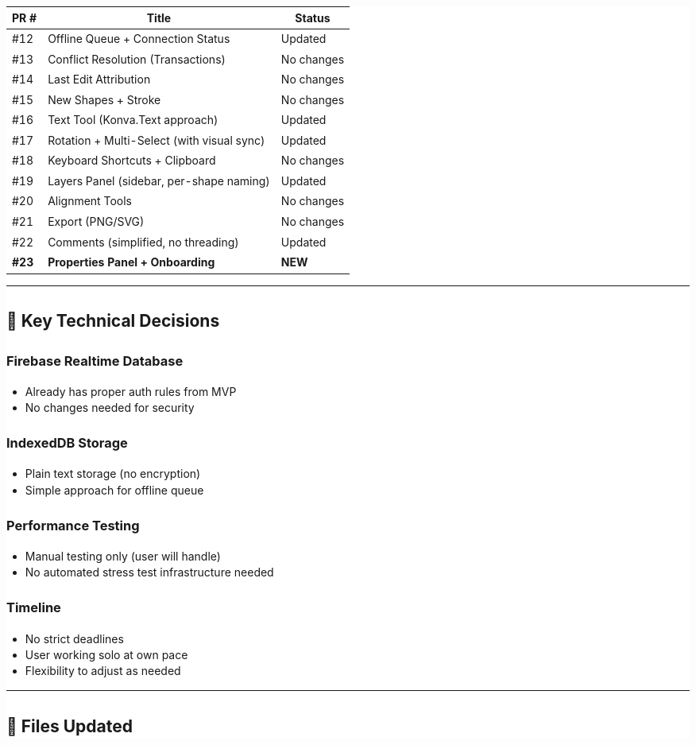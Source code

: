 | PR #    | Title                                      | Status     |
| ------- | ------------------------------------------ | ---------- |
| #12     | Offline Queue + Connection Status          | Updated    |
| #13     | Conflict Resolution (Transactions)         | No changes |
| #14     | Last Edit Attribution                      | No changes |
| #15     | New Shapes + Stroke                        | No changes |
| #16     | Text Tool (Konva.Text approach)            | Updated    |
| #17     | Rotation + Multi-Select (with visual sync) | Updated    |
| #18     | Keyboard Shortcuts + Clipboard             | No changes |
| #19     | Layers Panel (sidebar, per-shape naming)   | Updated    |
| #20     | Alignment Tools                            | No changes |
| #21     | Export (PNG/SVG)                           | No changes |
| #22     | Comments (simplified, no threading)        | Updated    |
| **#23** | **Properties Panel + Onboarding**          | **NEW**    |

---

## 🎯 Key Technical Decisions

### Firebase Realtime Database

- Already has proper auth rules from MVP
- No changes needed for security

### IndexedDB Storage

- Plain text storage (no encryption)
- Simple approach for offline queue

### Performance Testing

- Manual testing only (user will handle)
- No automated stress test infrastructure needed

### Timeline

- No strict deadlines
- User working solo at own pace
- Flexibility to adjust as needed

---

## 📝 Files Updated
